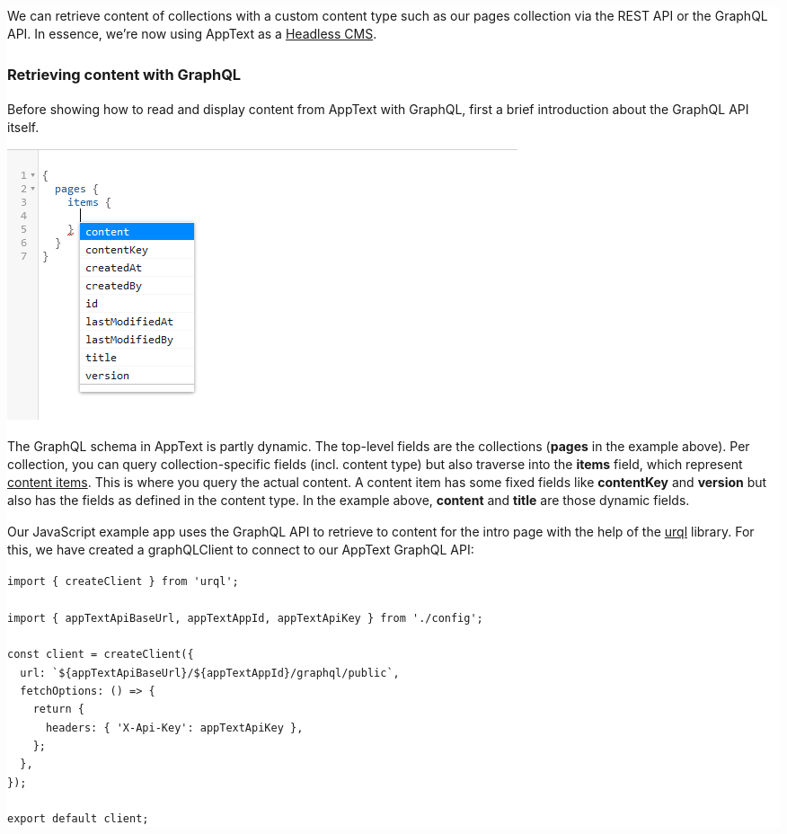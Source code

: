 We can retrieve content of collections with a custom content type such as our pages collection via the REST API or the GraphQL API. In essence, we’re now using AppText as a [Headless CMS](https://en.wikipedia.org/wiki/Headless_content_management_system).

### Retrieving content with GraphQL

Before showing how to read and display content from AppText with GraphQL, first a brief introduction about the GraphQL API itself.

[![graphql-pages](images/graphql-pages_thumb.png "graphql-pages")](https://blogs.taiga.nl/martijn/wp-content/uploads/2020/11/graphql-pages.png)

The GraphQL schema in AppText is partly dynamic. The top-level fields are the collections (**pages** in the example above). Per collection, you can query collection-specific fields (incl. content type) but also traverse into the **items** field, which represent [content items](https://apptext.io/docs/concepts#content-item). This is where you query the actual content. A content item has some fixed fields like **contentKey** and **version** but also has the fields as defined in the content type. In the example above, **content** and **title** are those dynamic fields.

Our JavaScript example app uses the GraphQL API to retrieve to content for the intro page with the help of the [urql](https://formidable.com/open-source/urql/) library. For this, we have created a graphQLClient to connect to our AppText GraphQL API:

```
import { createClient } from 'urql';

import { appTextApiBaseUrl, appTextAppId, appTextApiKey } from './config';

const client = createClient({
  url: `${appTextApiBaseUrl}/${appTextAppId}/graphql/public`,
  fetchOptions: () => {
    return {
      headers: { 'X-Api-Key': appTextApiKey },
    };
  },
});

export default client;
```
